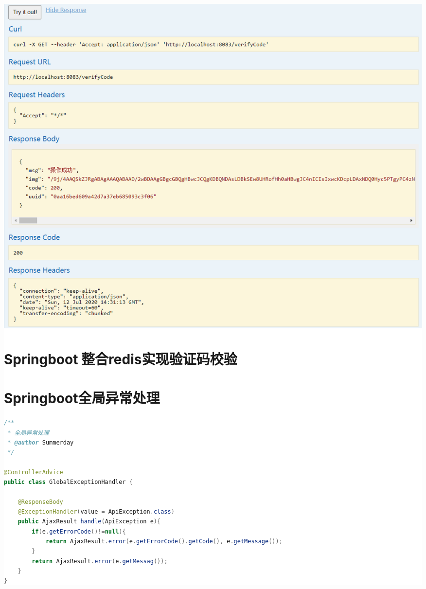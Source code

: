 ![](img/swagger.png)



# Springboot 整合redis实现验证码校验





# Springboot全局异常处理

```java
/**
 * 全局异常处理
 * @author Summerday
 */

@ControllerAdvice
public class GlobalExceptionHandler {

    @ResponseBody
    @ExceptionHandler(value = ApiException.class)
    public AjaxResult handle(ApiException e){
        if(e.getErrorCode()!=null){
            return AjaxResult.error(e.getErrorCode().getCode(), e.getMessage());
        }
        return AjaxResult.error(e.getMessag());
    }
}
```